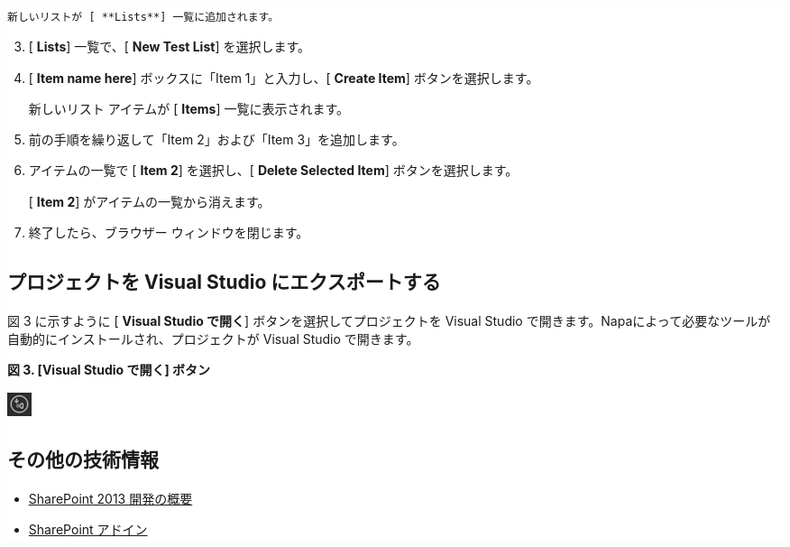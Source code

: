     新しいリストが [ **Lists**] 一覧に追加されます。
    
  
3. [ **Lists**] 一覧で、[ **New Test List**] を選択します。
    
  
4. [ **Item name here**] ボックスに「Item 1」と入力し、[ **Create Item**] ボタンを選択します。
    
    新しいリスト アイテムが [ **Items**] 一覧に表示されます。
    
  
5. 前の手順を繰り返して「Item 2」および「Item 3」を追加します。
    
  
6. アイテムの一覧で [ **Item 2**] を選択し、[ **Delete Selected Item**] ボタンを選択します。
    
    [ **Item 2**] がアイテムの一覧から消えます。
    
  
7. 終了したら、ブラウザー ウィンドウを閉じます。
    
  

## プロジェクトを Visual Studio にエクスポートする
<a name="NextSteps"> </a>

図 3 に示すように [ **Visual Studio で開く**] ボタンを選択してプロジェクトを Visual Studio で開きます。Napaによって必要なツールが自動的にインストールされ、プロジェクトが Visual Studio で開きます。
  
    
    

**図 3. [Visual Studio で開く] ボタン**

  
    
    

  
    
    
![[Visual Studio で開く] ボタン](images/Apps_Napa_OpenInVS.png)
  
    
    

  
    
    

  
    
    

## その他の技術情報
<a name="Additional"> </a>


-  [SharePoint 2013 開発の概要](http://msdn.microsoft.com/library/f86e2695-4d7a-4fc5-bc23-689de96c4b06%28Office.15%29.aspx)
    
  
-  [SharePoint アドイン](sharepoint-add-ins.md)
    
  

